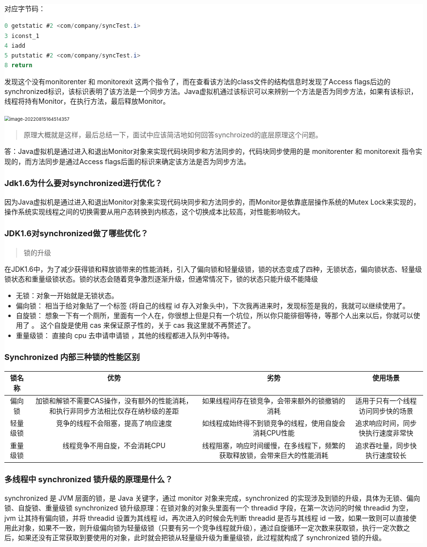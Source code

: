 对应字节码：

```java
0 getstatic #2 <com/company/syncTest.i>
3 iconst_1
4 iadd
5 putstatic #2 <com/company/syncTest.i>
8 return
```

发现这个没有monitorenter 和 monitorexit 这两个指令了，而在查看该方法的class文件的结构信息时发现了Access flags后边的synchronized标识，该标识表明了该方法是一个同步方法。Java虚拟机通过该标识可以来辨别一个方法是否为同步方法，如果有该标识，线程将持有Monitor，在执行方法，最后释放Monitor。

<img src="https://cdn.jsdelivr.net/gh/hxznh/images@main/image-20220815164514357.png" alt="image-20220815164514357" style="zoom:67%;" />

> 原理大概就是这样，最后总结一下，面试中应该简洁地如何回答synchroized的底层原理这个问题。

答：Java虚拟机是通过进入和退出Monitor对象来实现代码块同步和方法同步的，代码块同步使用的是 monitorenter 和 monitorexit 指令实现的，而方法同步是通过Access flags后面的标识来确定该方法是否为同步方法。

### Jdk1.6为什么要对synchronized进行优化？

因为Java虚拟机是通过进入和退出Monitor对象来实现代码块同步和方法同步的，而Monitor是依靠底层操作系统的Mutex Lock来实现的，操作系统实现线程之间的切换需要从用户态转换到内核态，这个切换成本比较高，对性能影响较大。

### JDK1.6对synchronized做了哪些优化？

> 锁的升级

在JDK1.6中，为了减少获得锁和释放锁带来的性能消耗，引入了偏向锁和轻量级锁，锁的状态变成了四种，无锁状态，偏向锁状态、轻量级锁状态和重量级锁状态。锁的状态会随着竞争激烈逐渐升级，但通常情况下，锁的状态只能升级不能降级

- 无锁：对象一开始就是无锁状态。
- 偏向锁： 相当于给对象贴了一个标签 (将自己的线程 id 存入对象头中)，下次我再进来时，发现标签是我的，我就可以继续使用了。
- 自旋锁： 想象一下有一个厕所，里面有一个人在，你很想上但是只有一个坑位，所以你只能徘徊等待，等那个人出来以后，你就可以使用了 。 这个自旋是使用 cas 来保证原子性的，关于 cas 我这里就不再赘述了。
- 重量级锁： 直接向 cpu 去申请申请锁 ，其他的线程都进入队列中等待。

### Synchronized 内部三种锁的性能区别

|  锁名称  |                             优势                             |                             劣势                             |              使用场景              |
| :------: | :----------------------------------------------------------: | :----------------------------------------------------------: | :--------------------------------: |
|  偏向锁  | 加锁和解锁不需要CAS操作，没有额外的性能消耗，和执行非同步方法相比仅存在纳秒级的差距 |        如果线程间存在锁竞争，会带来额外的锁撤销的消耗        | 适用于只有一个线程访问同步快的场景 |
| 轻量级锁 |              竞争的线程不会阻塞，提高了响应速度              |    如线程成始终得不到锁竞争的线程，使用自旋会消耗CPU性能     | 追求响应时间，同步快执行速度非常快 |
| 重量级锁 |                线程竞争不用自旋，不会消耗CPU                 | 线程阻塞，响应时间缓慢，在多线程下，频繁的获取释放锁，会带来巨大的性能消耗 |   追求吞吐量，同步快执行速度较长   |

### 多线程中 synchronized 锁升级的原理是什么？

synchronized 是 JVM 层面的锁，是 Java 关键字，通过 monitor 对象来完成，synchronized 的实现涉及到锁的升级，具体为无锁、偏向锁、自旋锁、重量级锁
synchronized 锁升级原理：在锁对象的对象头里面有一个 threadid 字段，在第一次访问的时候 threadid 为空，jvm  让其持有偏向锁，并将 threadid 设置为其线程 id，再次进入的时候会先判断 threadid 是否与其线程 id  一致，如果一致则可以直接使用此对象，如果不一致，则升级偏向锁为轻量级锁（只要有另一个竞争线程就升级），通过自旋循环一定次数来获取锁，执行一定次数之后，如果还没有正常获取到要使用的对象，此时就会把锁从轻量级升级为重量级锁，此过程就构成了 synchronized 锁的升级。
